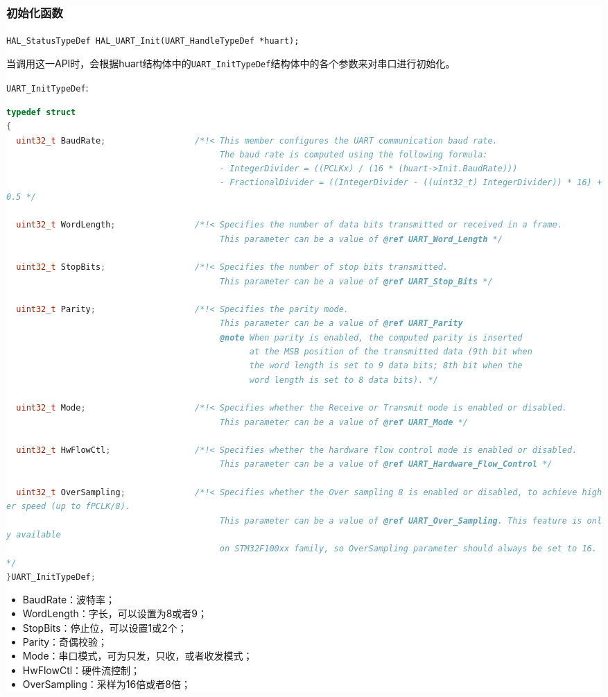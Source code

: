 ### 初始化函数

`HAL_StatusTypeDef HAL_UART_Init(UART_HandleTypeDef *huart);`

当调用这一API时，会根据huart结构体中的`UART_InitTypeDef`结构体中的各个参数来对串口进行初始化。

`UART_InitTypeDef`:

```C
typedef struct
{
  uint32_t BaudRate;                  /*!< This member configures the UART communication baud rate.
                                           The baud rate is computed using the following formula:
                                           - IntegerDivider = ((PCLKx) / (16 * (huart->Init.BaudRate)))
                                           - FractionalDivider = ((IntegerDivider - ((uint32_t) IntegerDivider)) * 16) + 0.5 */

  uint32_t WordLength;                /*!< Specifies the number of data bits transmitted or received in a frame.
                                           This parameter can be a value of @ref UART_Word_Length */

  uint32_t StopBits;                  /*!< Specifies the number of stop bits transmitted.
                                           This parameter can be a value of @ref UART_Stop_Bits */

  uint32_t Parity;                    /*!< Specifies the parity mode.
                                           This parameter can be a value of @ref UART_Parity
                                           @note When parity is enabled, the computed parity is inserted
                                                 at the MSB position of the transmitted data (9th bit when
                                                 the word length is set to 9 data bits; 8th bit when the
                                                 word length is set to 8 data bits). */

  uint32_t Mode;                      /*!< Specifies whether the Receive or Transmit mode is enabled or disabled.
                                           This parameter can be a value of @ref UART_Mode */

  uint32_t HwFlowCtl;                 /*!< Specifies whether the hardware flow control mode is enabled or disabled.
                                           This parameter can be a value of @ref UART_Hardware_Flow_Control */

  uint32_t OverSampling;              /*!< Specifies whether the Over sampling 8 is enabled or disabled, to achieve higher speed (up to fPCLK/8).
                                           This parameter can be a value of @ref UART_Over_Sampling. This feature is only available 
                                           on STM32F100xx family, so OverSampling parameter should always be set to 16. */
}UART_InitTypeDef;
```
* BaudRate：波特率； 
* WordLength：字长，可以设置为8或者9； 
* StopBits：停止位，可以设置1或2个； 
* Parity：奇偶校验； 
* Mode：串口模式，可为只发，只收，或者收发模式； 
* HwFlowCtl：硬件流控制； 
* OverSampling：采样为16倍或者8倍；
